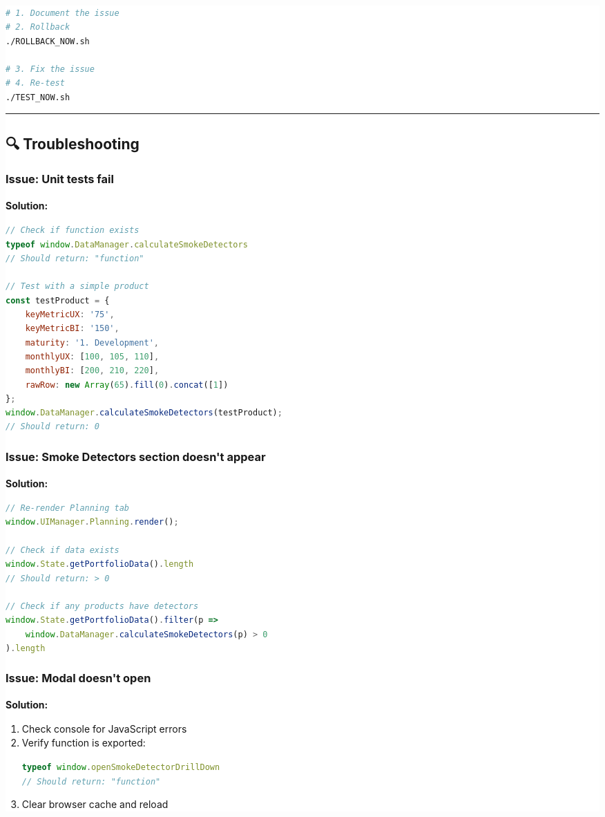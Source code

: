 ```bash
# 1. Document the issue
# 2. Rollback
./ROLLBACK_NOW.sh

# 3. Fix the issue
# 4. Re-test
./TEST_NOW.sh
```

---

## 🔍 Troubleshooting

### Issue: Unit tests fail
**Solution:**
```javascript
// Check if function exists
typeof window.DataManager.calculateSmokeDetectors
// Should return: "function"

// Test with a simple product
const testProduct = {
    keyMetricUX: '75',
    keyMetricBI: '150',
    maturity: '1. Development',
    monthlyUX: [100, 105, 110],
    monthlyBI: [200, 210, 220],
    rawRow: new Array(65).fill(0).concat([1])
};
window.DataManager.calculateSmokeDetectors(testProduct);
// Should return: 0
```

### Issue: Smoke Detectors section doesn't appear
**Solution:**
```javascript
// Re-render Planning tab
window.UIManager.Planning.render();

// Check if data exists
window.State.getPortfolioData().length
// Should return: > 0

// Check if any products have detectors
window.State.getPortfolioData().filter(p => 
    window.DataManager.calculateSmokeDetectors(p) > 0
).length
```

### Issue: Modal doesn't open
**Solution:**
1. Check console for JavaScript errors
2. Verify function is exported:
   ```javascript
   typeof window.openSmokeDetectorDrillDown
   // Should return: "function"
   ```
3. Clear browser cache and reload
